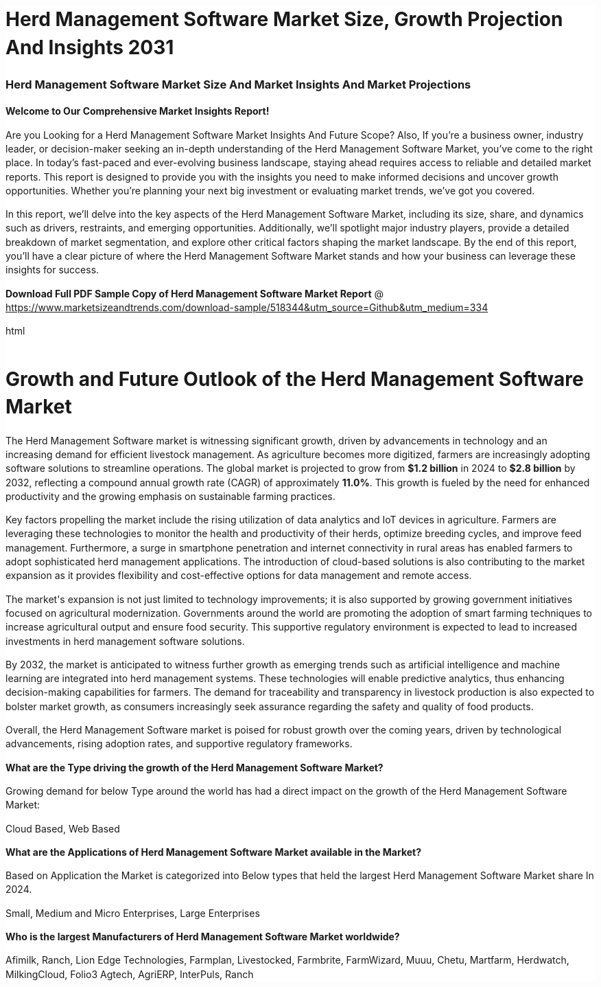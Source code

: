 <h1> Herd Management Software Market Size, Growth Projection And Insights 2031</h1><div class="" data-test-id=""><h3><span class="">Herd Management Software Market Size And Market Insights And Market Projections</span></h3></div><div class="" data-test-id=""><p><strong>Welcome to Our Comprehensive Market Insights Report!</strong></p><p>Are you Looking for a Herd Management Software Market Insights And Future Scope? Also, If you&rsquo;re a business owner, industry leader, or decision-maker seeking an in-depth understanding of the Herd Management Software Market, you&rsquo;ve come to the right place. In today&rsquo;s fast-paced and ever-evolving business landscape, staying ahead requires access to reliable and detailed market reports. This report is designed to provide you with the insights you need to make informed decisions and uncover growth opportunities. Whether you&rsquo;re planning your next big investment or evaluating market trends, we&rsquo;ve got you covered.</p><p>In this report, we&rsquo;ll delve into the key aspects of the Herd Management Software Market, including its size, share, and dynamics such as drivers, restraints, and emerging opportunities. Additionally, we&rsquo;ll spotlight major industry players, provide a detailed breakdown of market segmentation, and explore other critical factors shaping the market landscape. By the end of this report, you&rsquo;ll have a clear picture of where the Herd Management Software Market stands and how your business can leverage these insights for success.</p><p><strong>Download Full PDF Sample Copy of Herd Management Software Market Report</strong> @ <a href="https://www.marketsizeandtrends.com/download-sample/518344&utm_source=Github&utm_medium=334" target="_blank">https://www.marketsizeandtrends.com/download-sample/518344&utm_source=Github&utm_medium=334</a></p></div><div class="" data-test-id=""><p><span class="">html<!DOCTYPE html><html lang="en"><head> <meta charset="UTF-8"> <meta name="viewport" content="width=device-width, initial-scale=1.0"> <title>Herd Management Software Market Outlook</title></head><body> <h1>Growth and Future Outlook of the Herd Management Software Market</h1> <p> The Herd Management Software market is witnessing significant growth, driven by advancements in technology and an increasing demand for efficient livestock management. As agriculture becomes more digitized, farmers are increasingly adopting software solutions to streamline operations. The global market is projected to grow from <strong>$1.2 billion</strong> in 2024 to <strong>$2.8 billion</strong> by 2032, reflecting a compound annual growth rate (CAGR) of approximately <strong>11.0%</strong>. This growth is fueled by the need for enhanced productivity and the growing emphasis on sustainable farming practices. </p> <p> Key factors propelling the market include the rising utilization of data analytics and IoT devices in agriculture. Farmers are leveraging these technologies to monitor the health and productivity of their herds, optimize breeding cycles, and improve feed management. Furthermore, a surge in smartphone penetration and internet connectivity in rural areas has enabled farmers to adopt sophisticated herd management applications. The introduction of cloud-based solutions is also contributing to the market expansion as it provides flexibility and cost-effective options for data management and remote access. </p> <p> <strong></strong> </p> <p> The market's expansion is not just limited to technology improvements; it is also supported by growing government initiatives focused on agricultural modernization. Governments around the world are promoting the adoption of smart farming techniques to increase agricultural output and ensure food security. This supportive regulatory environment is expected to lead to increased investments in herd management software solutions. </p> <p> By 2032, the market is anticipated to witness further growth as emerging trends such as artificial intelligence and machine learning are integrated into herd management systems. These technologies will enable predictive analytics, thus enhancing decision-making capabilities for farmers. The demand for traceability and transparency in livestock production is also expected to bolster market growth, as consumers increasingly seek assurance regarding the safety and quality of food products. </p> <p> Overall, the Herd Management Software market is poised for robust growth over the coming years, driven by technological advancements, rising adoption rates, and supportive regulatory frameworks. </p></body></html></span></p><p><strong><span class="">What are the&nbsp;Type driving the growth of the Herd Management Software Market?</span></strong></p></div><div class="" data-test-id=""><p><span class="">Growing demand for below Type around the world has had a direct impact on the growth of the Herd Management Software Market:</span></p></div><div class="" data-test-id=""><p>Cloud Based, Web Based</p><p><span class=""><strong>What are the&nbsp;Applications&nbsp;of Herd Management Software Market available in the Market?</strong></span></p></div><div class="" data-test-id=""><p><span class="">Based on Application the Market is categorized into Below types that held the largest Herd Management Software Market share In 2024.</span></p></div><div class="" data-test-id=""><p><span class="">Small, Medium and Micro Enterprises, Large Enterprises</span></p><p><span class=""><strong>Who is the largest Manufacturers of Herd Management Software Market worldwide?</strong></span></p></div><div class="" data-test-id=""><p><span class="">Afimilk, Ranch, Lion Edge Technologies, Farmplan, Livestocked, Farmbrite, FarmWizard, Muuu, Chetu, Martfarm, Herdwatch, MilkingCloud, Folio3 Agtech, AgriERP, InterPuls, Ranch